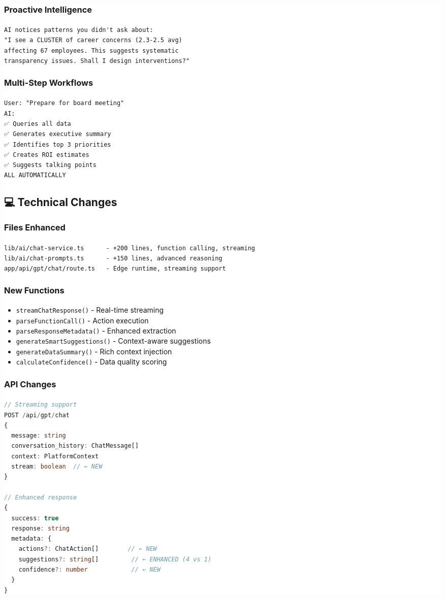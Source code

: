 
### Proactive Intelligence
```
AI notices patterns you didn't ask about:
"I see a CLUSTER of career concerns (2.3-2.5 avg) 
affecting 67 employees. This suggests systematic 
transparency issues. Shall I design interventions?"
```

### Multi-Step Workflows
```
User: "Prepare for board meeting"
AI:
✅ Queries all data
✅ Generates executive summary
✅ Identifies top 3 priorities
✅ Creates ROI estimates
✅ Suggests talking points
ALL AUTOMATICALLY
```

## 💻 Technical Changes

### Files Enhanced
```
lib/ai/chat-service.ts      - +200 lines, function calling, streaming
lib/ai/chat-prompts.ts      - +150 lines, advanced reasoning
app/api/gpt/chat/route.ts   - Edge runtime, streaming support
```

### New Functions
- `streamChatResponse()` - Real-time streaming
- `parseFunctionCall()` - Action execution
- `parseResponseMetadata()` - Enhanced extraction
- `generateSmartSuggestions()` - Context-aware suggestions
- `generateDataSummary()` - Rich context injection
- `calculateConfidence()` - Data quality scoring

### API Changes
```typescript
// Streaming support
POST /api/gpt/chat
{
  message: string
  conversation_history: ChatMessage[]
  context: PlatformContext
  stream: boolean  // ← NEW
}

// Enhanced response
{
  success: true
  response: string
  metadata: {
    actions?: ChatAction[]        // ← NEW
    suggestions?: string[]         // ← ENHANCED (4 vs 1)
    confidence?: number            // ← NEW
  }
}
```

